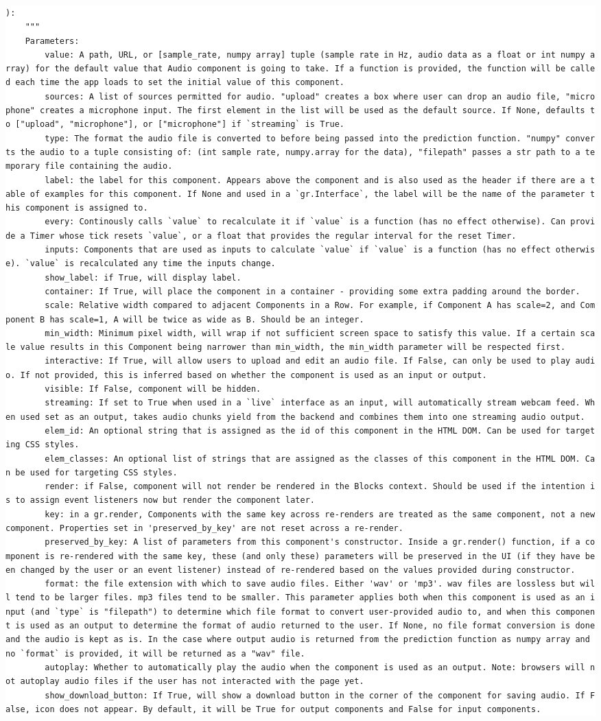     ):
        """
        Parameters:
            value: A path, URL, or [sample_rate, numpy array] tuple (sample rate in Hz, audio data as a float or int numpy array) for the default value that Audio component is going to take. If a function is provided, the function will be called each time the app loads to set the initial value of this component.
            sources: A list of sources permitted for audio. "upload" creates a box where user can drop an audio file, "microphone" creates a microphone input. The first element in the list will be used as the default source. If None, defaults to ["upload", "microphone"], or ["microphone"] if `streaming` is True.
            type: The format the audio file is converted to before being passed into the prediction function. "numpy" converts the audio to a tuple consisting of: (int sample rate, numpy.array for the data), "filepath" passes a str path to a temporary file containing the audio.
            label: the label for this component. Appears above the component and is also used as the header if there are a table of examples for this component. If None and used in a `gr.Interface`, the label will be the name of the parameter this component is assigned to.
            every: Continously calls `value` to recalculate it if `value` is a function (has no effect otherwise). Can provide a Timer whose tick resets `value`, or a float that provides the regular interval for the reset Timer.
            inputs: Components that are used as inputs to calculate `value` if `value` is a function (has no effect otherwise). `value` is recalculated any time the inputs change.
            show_label: if True, will display label.
            container: If True, will place the component in a container - providing some extra padding around the border.
            scale: Relative width compared to adjacent Components in a Row. For example, if Component A has scale=2, and Component B has scale=1, A will be twice as wide as B. Should be an integer.
            min_width: Minimum pixel width, will wrap if not sufficient screen space to satisfy this value. If a certain scale value results in this Component being narrower than min_width, the min_width parameter will be respected first.
            interactive: If True, will allow users to upload and edit an audio file. If False, can only be used to play audio. If not provided, this is inferred based on whether the component is used as an input or output.
            visible: If False, component will be hidden.
            streaming: If set to True when used in a `live` interface as an input, will automatically stream webcam feed. When used set as an output, takes audio chunks yield from the backend and combines them into one streaming audio output.
            elem_id: An optional string that is assigned as the id of this component in the HTML DOM. Can be used for targeting CSS styles.
            elem_classes: An optional list of strings that are assigned as the classes of this component in the HTML DOM. Can be used for targeting CSS styles.
            render: if False, component will not render be rendered in the Blocks context. Should be used if the intention is to assign event listeners now but render the component later.
            key: in a gr.render, Components with the same key across re-renders are treated as the same component, not a new component. Properties set in 'preserved_by_key' are not reset across a re-render.
            preserved_by_key: A list of parameters from this component's constructor. Inside a gr.render() function, if a component is re-rendered with the same key, these (and only these) parameters will be preserved in the UI (if they have been changed by the user or an event listener) instead of re-rendered based on the values provided during constructor.
            format: the file extension with which to save audio files. Either 'wav' or 'mp3'. wav files are lossless but will tend to be larger files. mp3 files tend to be smaller. This parameter applies both when this component is used as an input (and `type` is "filepath") to determine which file format to convert user-provided audio to, and when this component is used as an output to determine the format of audio returned to the user. If None, no file format conversion is done and the audio is kept as is. In the case where output audio is returned from the prediction function as numpy array and no `format` is provided, it will be returned as a "wav" file.
            autoplay: Whether to automatically play the audio when the component is used as an output. Note: browsers will not autoplay audio files if the user has not interacted with the page yet.
            show_download_button: If True, will show a download button in the corner of the component for saving audio. If False, icon does not appear. By default, it will be True for output components and False for input components.